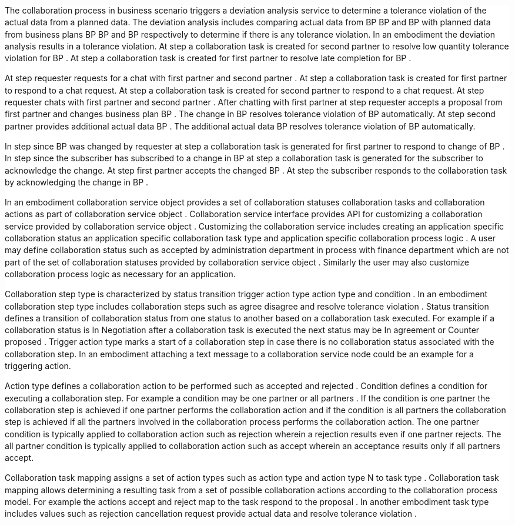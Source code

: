 The collaboration process in business scenario triggers a deviation analysis service to determine a tolerance violation of the actual data from a planned data. The deviation analysis includes comparing actual data from BP BP and BP with planned data from business plans BP BP and BP respectively to determine if there is any tolerance violation. In an embodiment the deviation analysis results in a tolerance violation. At step a collaboration task is created for second partner to resolve low quantity tolerance violation for BP . At step a collaboration task is created for first partner to resolve late completion for BP .

At step requester requests for a chat with first partner and second partner . At step a collaboration task is created for first partner to respond to a chat request. At step a collaboration task is created for second partner to respond to a chat request. At step requester chats with first partner and second partner . After chatting with first partner at step requester accepts a proposal from first partner and changes business plan BP . The change in BP resolves tolerance violation of BP automatically. At step second partner provides additional actual data BP . The additional actual data BP resolves tolerance violation of BP automatically.

In step since BP was changed by requester at step a collaboration task is generated for first partner to respond to change of BP . In step since the subscriber has subscribed to a change in BP at step a collaboration task is generated for the subscriber to acknowledge the change. At step first partner accepts the changed BP . At step the subscriber responds to the collaboration task by acknowledging the change in BP .

In an embodiment collaboration service object provides a set of collaboration statuses collaboration tasks and collaboration actions as part of collaboration service object . Collaboration service interface provides API for customizing a collaboration service provided by collaboration service object . Customizing the collaboration service includes creating an application specific collaboration status an application specific collaboration task type and application specific collaboration process logic . A user may define collaboration status such as accepted by administration department in process with finance department which are not part of the set of collaboration statuses provided by collaboration service object . Similarly the user may also customize collaboration process logic as necessary for an application.

Collaboration step type is characterized by status transition trigger action type action type and condition . In an embodiment collaboration step type includes collaboration steps such as agree disagree and resolve tolerance violation . Status transition defines a transition of collaboration status from one status to another based on a collaboration task executed. For example if a collaboration status is In Negotiation after a collaboration task is executed the next status may be In agreement or Counter proposed . Trigger action type marks a start of a collaboration step in case there is no collaboration status associated with the collaboration step. In an embodiment attaching a text message to a collaboration service node could be an example for a triggering action.

Action type defines a collaboration action to be performed such as accepted and rejected . Condition defines a condition for executing a collaboration step. For example a condition may be one partner or all partners . If the condition is one partner the collaboration step is achieved if one partner performs the collaboration action and if the condition is all partners the collaboration step is achieved if all the partners involved in the collaboration process performs the collaboration action. The one partner condition is typically applied to collaboration action such as rejection wherein a rejection results even if one partner rejects. The all partner condition is typically applied to collaboration action such as accept wherein an acceptance results only if all partners accept.

Collaboration task mapping assigns a set of action types such as action type and action type N to task type . Collaboration task mapping allows determining a resulting task from a set of possible collaboration actions according to the collaboration process model. For example the actions accept and reject map to the task respond to the proposal . In another embodiment task type includes values such as rejection cancellation request provide actual data and resolve tolerance violation .
